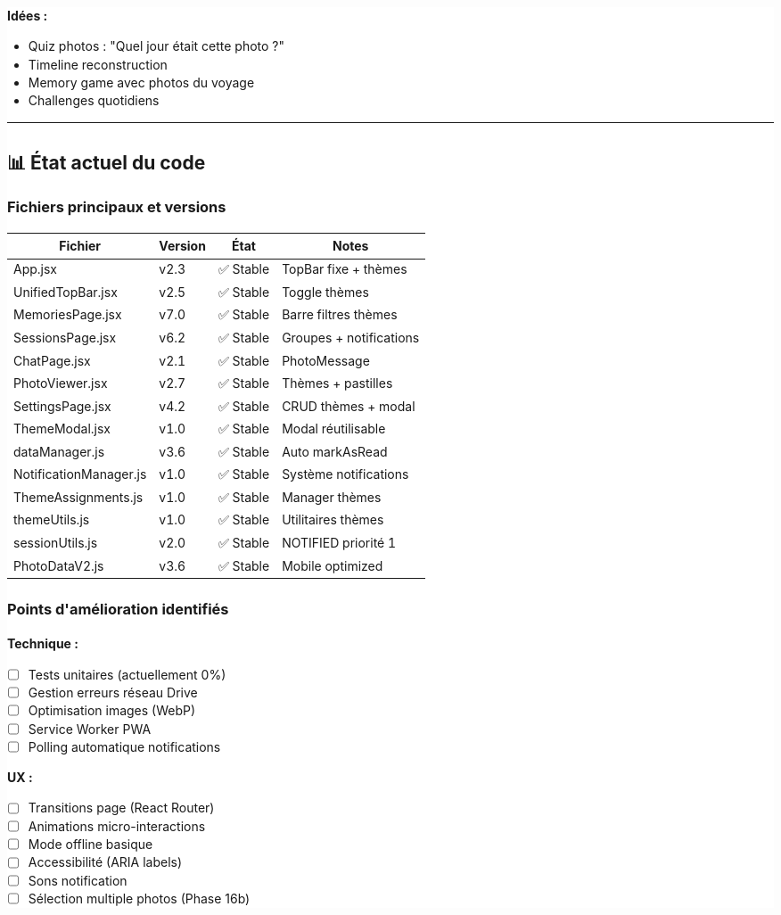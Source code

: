 **Idées :**

- Quiz photos : "Quel jour était cette photo ?"
- Timeline reconstruction
- Memory game avec photos du voyage
- Challenges quotidiens

---

## 📊 État actuel du code

### Fichiers principaux et versions

| Fichier                | Version | État     | Notes                   |
| ---------------------- | ------- | -------- | ----------------------- |
| App.jsx                | v2.3    | ✅ Stable | TopBar fixe + thèmes    |
| UnifiedTopBar.jsx      | v2.5    | ✅ Stable | Toggle thèmes           |
| MemoriesPage.jsx       | v7.0    | ✅ Stable | Barre filtres thèmes    |
| SessionsPage.jsx       | v6.2    | ✅ Stable | Groupes + notifications |
| ChatPage.jsx           | v2.1    | ✅ Stable | PhotoMessage            |
| PhotoViewer.jsx        | v2.7    | ✅ Stable | Thèmes + pastilles      |
| SettingsPage.jsx       | v4.2    | ✅ Stable | CRUD thèmes + modal     |
| ThemeModal.jsx         | v1.0    | ✅ Stable | Modal réutilisable      |
| dataManager.js         | v3.6    | ✅ Stable | Auto markAsRead         |
| NotificationManager.js | v1.0    | ✅ Stable | Système notifications   |
| ThemeAssignments.js    | v1.0    | ✅ Stable | Manager thèmes          |
| themeUtils.js          | v1.0    | ✅ Stable | Utilitaires thèmes      |
| sessionUtils.js        | v2.0    | ✅ Stable | NOTIFIED priorité 1     |
| PhotoDataV2.js         | v3.6    | ✅ Stable | Mobile optimized        |

### Points d'amélioration identifiés

**Technique :**

- [ ] Tests unitaires (actuellement 0%)
- [ ] Gestion erreurs réseau Drive
- [ ] Optimisation images (WebP)
- [ ] Service Worker PWA
- [ ] Polling automatique notifications

**UX :**

- [ ] Transitions page (React Router)
- [ ] Animations micro-interactions
- [ ] Mode offline basique
- [ ] Accessibilité (ARIA labels)
- [ ] Sons notification
- [ ] Sélection multiple photos (Phase 16b)

